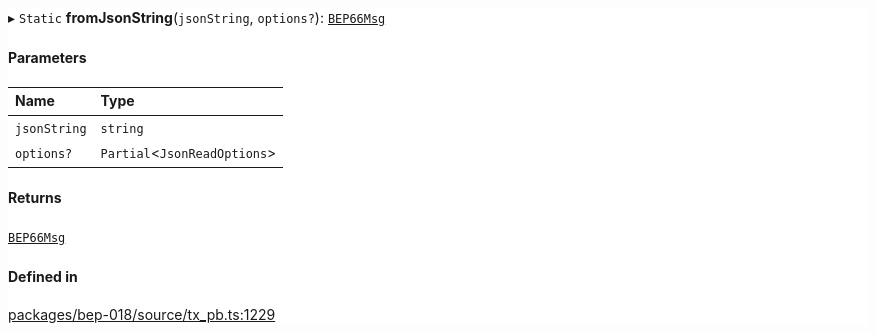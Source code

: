 ▸ `Static` **fromJsonString**(`jsonString`, `options?`): [`BEP66Msg`](BEP66Msg.md)

#### Parameters

| Name | Type |
| :------ | :------ |
| `jsonString` | `string` |
| `options?` | `Partial`<`JsonReadOptions`\> |

#### Returns

[`BEP66Msg`](BEP66Msg.md)

#### Defined in

[packages/bep-018/source/tx_pb.ts:1229](https://github.com/bearmint/bearmint/blob/main/packages/bep-018/source/tx_pb.ts#L1229)
